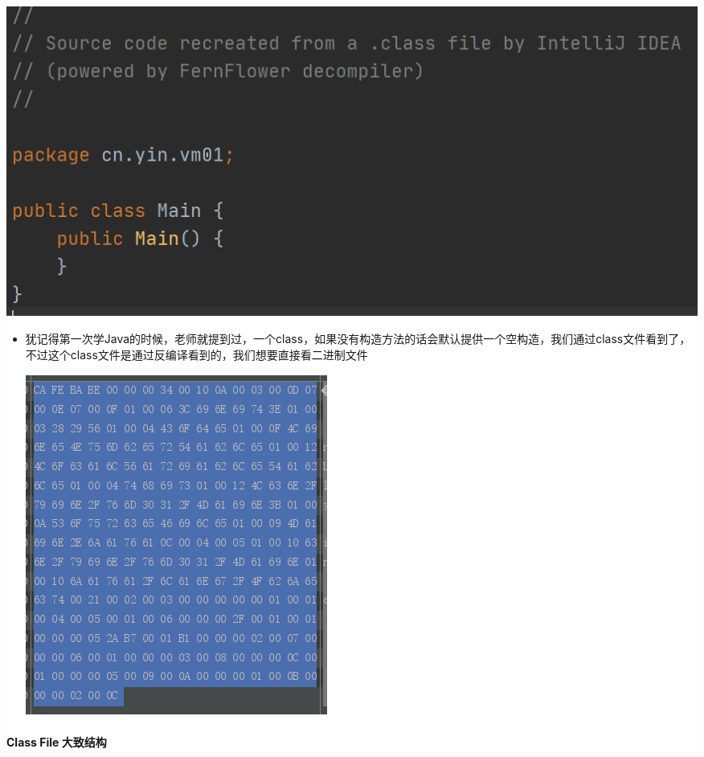   ![image](\images\posts\JVM\2021-03-23-JVM系列(一)之初识JVM和ClassFileFormat-4.png)

- 犹记得第一次学Java的时候，老师就提到过，一个class，如果没有构造方法的话会默认提供一个空构造，我们通过class文件看到了，不过这个class文件是通过反编译看到的，我们想要直接看二进制文件

  ![image](\images\posts\JVM\2021-03-23-JVM系列(一)之初识JVM和ClassFileFormat-5.png)

#### Class File 大致结构
